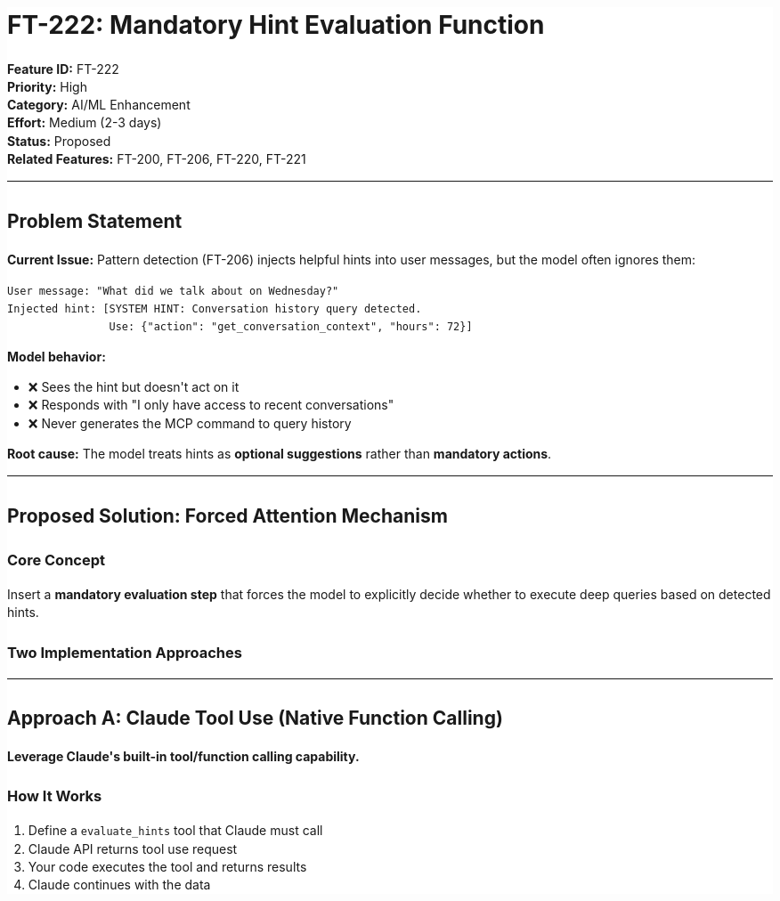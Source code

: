 # FT-222: Mandatory Hint Evaluation Function

**Feature ID:** FT-222  
**Priority:** High  
**Category:** AI/ML Enhancement  
**Effort:** Medium (2-3 days)  
**Status:** Proposed  
**Related Features:** FT-200, FT-206, FT-220, FT-221

---

## Problem Statement

**Current Issue:** Pattern detection (FT-206) injects helpful hints into user messages, but the model often ignores them:

```
User message: "What did we talk about on Wednesday?"
Injected hint: [SYSTEM HINT: Conversation history query detected. 
                Use: {"action": "get_conversation_context", "hours": 72}]
```

**Model behavior:**
- ❌ Sees the hint but doesn't act on it
- ❌ Responds with "I only have access to recent conversations"
- ❌ Never generates the MCP command to query history

**Root cause:** The model treats hints as **optional suggestions** rather than **mandatory actions**.

---

## Proposed Solution: Forced Attention Mechanism

### Core Concept

Insert a **mandatory evaluation step** that forces the model to explicitly decide whether to execute deep queries based on detected hints.

### Two Implementation Approaches

---

## Approach A: Claude Tool Use (Native Function Calling)

**Leverage Claude's built-in tool/function calling capability.**

### How It Works

1. Define a `evaluate_hints` tool that Claude must call
2. Claude API returns tool use request
3. Your code executes the tool and returns results
4. Claude continues with the data
